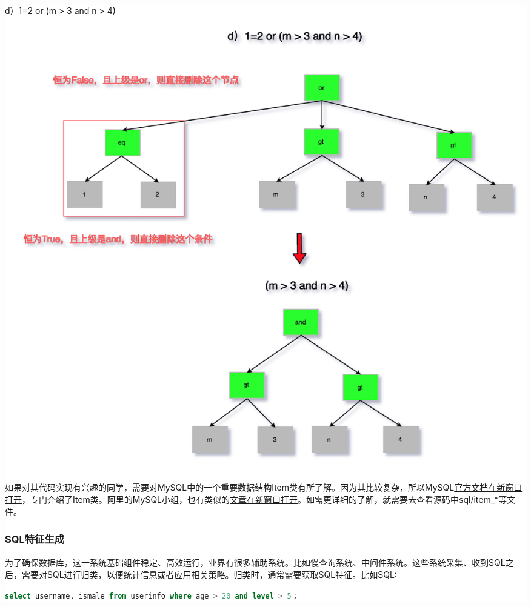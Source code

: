 d）1=2 or (m > 3 and n > 4)

![img](./../笔记图片/db-mysql-sql-parser-8.png)

如果对其代码实现有兴趣的同学，需要对MySQL中的一个重要数据结构Item类有所了解。因为其比较复杂，所以MySQL[官方文档在新窗口打开](https://dev.mysql.com/doc/internals/en/item-class.html)，专门介绍了Item类。阿里的MySQL小组，也有类似的[文章在新窗口打开](https://www.orczhou.com/index.php/2012/11/mysql-innodb-source-code-optimization-1/)。如需更详细的了解，就需要去查看源码中sql/item_*等文件。



### SQL特征生成

为了确保数据库，这一系统基础组件稳定、高效运行，业界有很多辅助系统。比如慢查询系统、中间件系统。这些系统采集、收到SQL之后，需要对SQL进行归类，以便统计信息或者应用相关策略。归类时，通常需要获取SQL特征。比如SQL:

```sql
select username, ismale from userinfo where age > 20 and level > 5；
```
